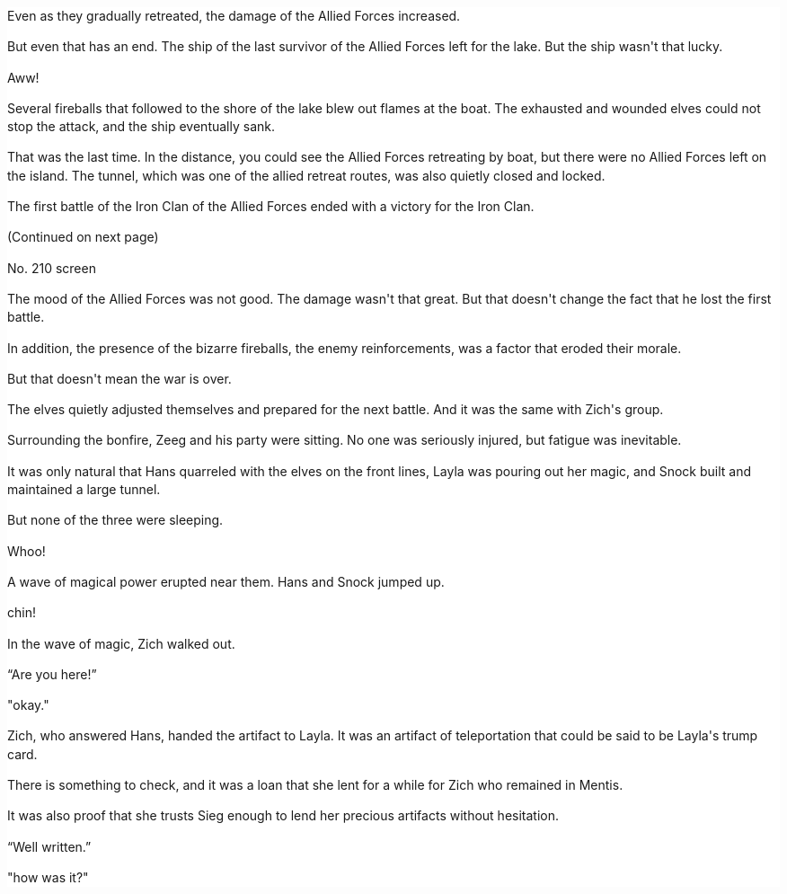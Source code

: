 Even as they gradually retreated, the damage of the Allied Forces increased.

But even that has an end. The ship of the last survivor of the Allied Forces left for the lake. But the ship wasn't that lucky.

Aww!

Several fireballs that followed to the shore of the lake blew out flames at the boat. The exhausted and wounded elves could not stop the attack, and the ship eventually sank.

That was the last time. In the distance, you could see the Allied Forces retreating by boat, but there were no Allied Forces left on the island. The tunnel, which was one of the allied retreat routes, was also quietly closed and locked.

The first battle of the Iron Clan of the Allied Forces ended with a victory for the Iron Clan.

(Continued on next page)


No. 210 screen

The mood of the Allied Forces was not good. The damage wasn't that great. But that doesn't change the fact that he lost the first battle.

In addition, the presence of the bizarre fireballs, the enemy reinforcements, was a factor that eroded their morale.

But that doesn't mean the war is over.

The elves quietly adjusted themselves and prepared for the next battle. And it was the same with Zich's group.

Surrounding the bonfire, Zeeg and his party were sitting. No one was seriously injured, but fatigue was inevitable.

It was only natural that Hans quarreled with the elves on the front lines, Layla was pouring out her magic, and Snock built and maintained a large tunnel.

But none of the three were sleeping.

Whoo!

A wave of magical power erupted near them. Hans and Snock jumped up.

chin!

In the wave of magic, Zich walked out.

“Are you here!”

"okay."

Zich, who answered Hans, handed the artifact to Layla. It was an artifact of teleportation that could be said to be Layla's trump card.

There is something to check, and it was a loan that she lent for a while for Zich who remained in Mentis.

It was also proof that she trusts Sieg enough to lend her precious artifacts without hesitation.

“Well written.”

"how was it?"

